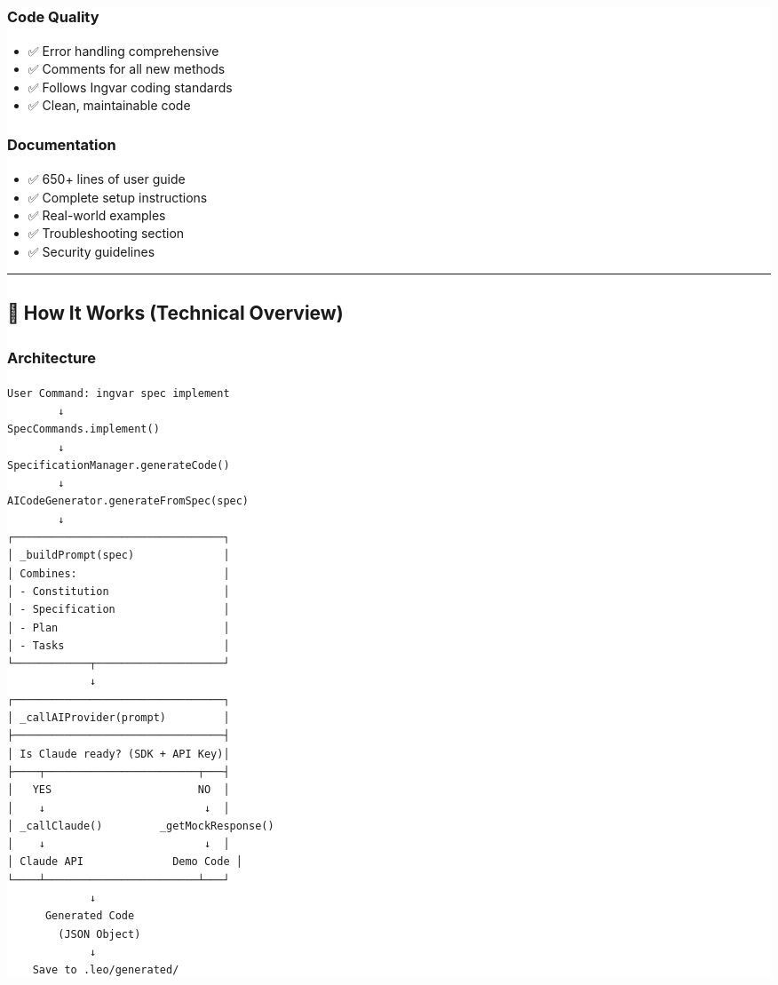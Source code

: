 ### Code Quality

- ✅ Error handling comprehensive
- ✅ Comments for all new methods
- ✅ Follows Ingvar coding standards
- ✅ Clean, maintainable code

### Documentation

- ✅ 650+ lines of user guide
- ✅ Complete setup instructions
- ✅ Real-world examples
- ✅ Troubleshooting section
- ✅ Security guidelines

---

## 🎉 How It Works (Technical Overview)

### Architecture

```
User Command: ingvar spec implement
        ↓
SpecCommands.implement()
        ↓
SpecificationManager.generateCode()
        ↓
AICodeGenerator.generateFromSpec(spec)
        ↓
┌─────────────────────────────────┐
│ _buildPrompt(spec)              │
│ Combines:                       │
│ - Constitution                  │
│ - Specification                 │
│ - Plan                          │
│ - Tasks                         │
└────────────┬────────────────────┘
             ↓
┌─────────────────────────────────┐
│ _callAIProvider(prompt)         │
├─────────────────────────────────┤
│ Is Claude ready? (SDK + API Key)│
├────┬────────────────────────┬───┤
│   YES                       NO  │
│    ↓                         ↓  │
│ _callClaude()         _getMockResponse()
│    ↓                         ↓  │
│ Claude API              Demo Code │
└────┴────────────────────────┴───┘
             ↓
      Generated Code
        (JSON Object)
             ↓
    Save to .leo/generated/
```
